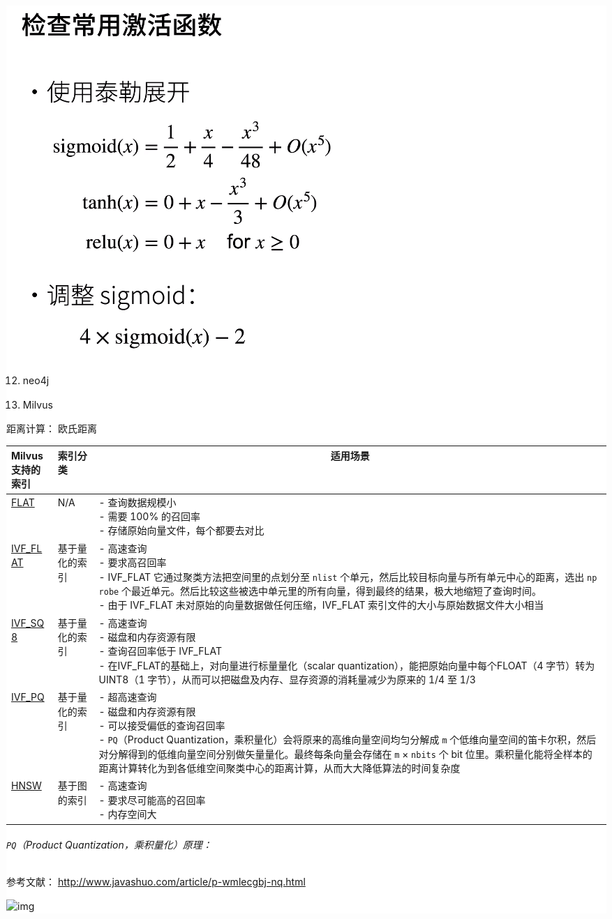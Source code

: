 ![image-20220515164834644](.\图片\image-20220515164834644.png)



12. neo4j



14. Milvus 

距离计算： 欧氏距离

| Milvus 支持的索引                                            | 索引分类       | 适用场景                                                     |
| :----------------------------------------------------------- | :------------- | ------------------------------------------------------------ |
| [FLAT](https://milvus.io/cn/docs/v2.0.x/index.md#FLAT)       | N/A            | - 查询数据规模小   <br>- 需要 100% 的召回率<br>- 存储原始向量文件，每个都要去对比 |
| [IVF_FLAT](https://milvus.io/cn/docs/v2.0.x/index.md#IVF_FLAT) | 基于量化的索引 | - 高速查询<br>- 要求高召回率<br>- IVF_FLAT 它通过聚类方法把空间里的点划分至 `nlist` 个单元，然后比较目标向量与所有单元中心的距离，选出 `nprobe` 个最近单元。然后比较这些被选中单元里的所有向量，得到最终的结果，极大地缩短了查询时间。<br>- 由于 IVF_FLAT 未对原始的向量数据做任何压缩，IVF_FLAT 索引文件的大小与原始数据文件大小相当 |
| [IVF_SQ8](https://milvus.io/cn/docs/v2.0.x/index.md#IVF_SQ8) | 基于量化的索引 | - 高速查询 <br>- 磁盘和内存资源有限<br>- 查询召回率低于 IVF_FLAT<br>- 在IVF_FLAT的基础上，对向量进行标量量化（scalar quantization），能把原始向量中每个FLOAT（4 字节）转为UINT8（1 字节），从而可以把磁盘及内存、显存资源的消耗量减少为原来的 1/4 至 1/3 |
| [IVF_PQ](https://milvus.io/cn/docs/v2.0.x/index.md#IVF_PQ)   | 基于量化的索引 | - 超高速查询<br/>- 磁盘和内存资源有限<br/>- 可以接受偏低的查询召回率<br>- `PQ`（Product Quantization，乘积量化）会将原来的高维向量空间均匀分解成 `m` 个低维向量空间的笛卡尔积，然后对分解得到的低维向量空间分别做矢量量化。最终每条向量会存储在 `m` × `nbits` 个 bit 位里。乘积量化能将全样本的距离计算转化为到各低维空间聚类中心的距离计算，从而大大降低算法的时间复杂度 |
| [HNSW](https://milvus.io/cn/docs/v2.0.x/index.md#HNSW)       | 基于图的索引   | - 高速查询<br/>- 要求尽可能高的召回率<br/>- 内存空间大       |

###### `PQ`（Product Quantization，乘积量化）原理：

参考文献： http://www.javashuo.com/article/p-wmlecgbj-nq.html 

![img](https://pic2.zhimg.com/80/v2-3652caf4738a646ab0ba18b3a7ce573d_720w.jpg)
